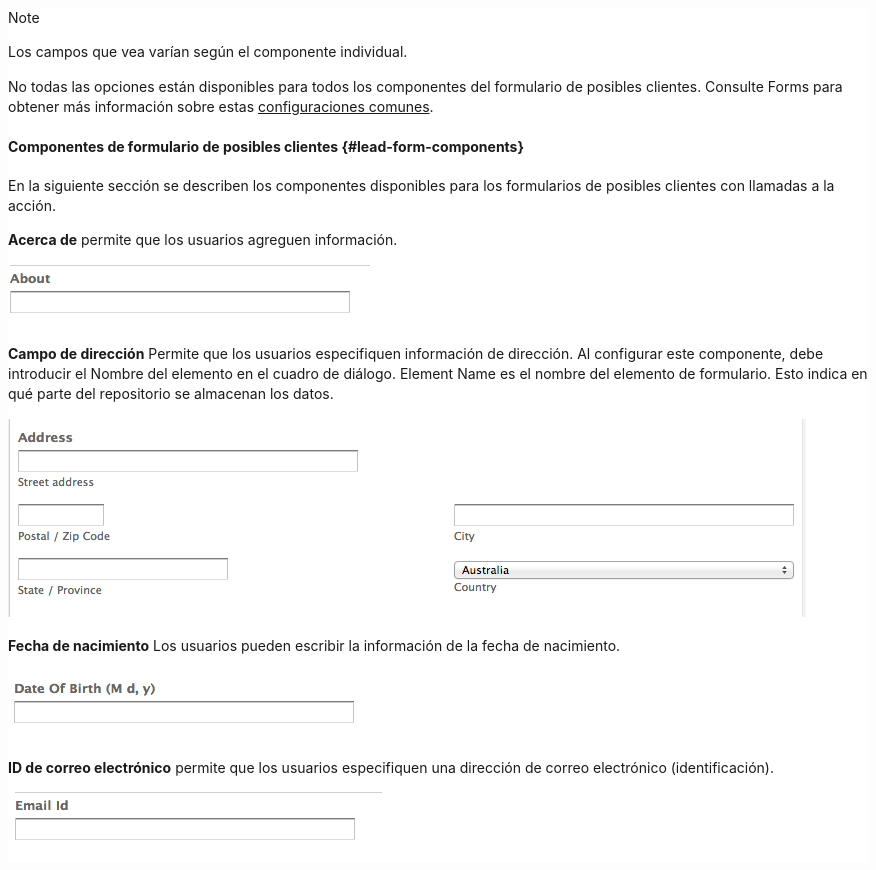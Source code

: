 >[!NOTE]
>
>Los campos que vea varían según el componente individual.
>
>No todas las opciones están disponibles para todos los componentes del formulario de posibles clientes. Consulte Forms para obtener más información sobre estas [configuraciones comunes](/help/sites-authoring/default-components.md#formsgroup).

#### Componentes de formulario de posibles clientes {#lead-form-components}

En la siguiente sección se describen los componentes disponibles para los formularios de posibles clientes con llamadas a la acción.

**Acerca de** permite que los usuarios agreguen información.

![chlimage_1-35](assets/chlimage_1-35.png)

**Campo de dirección** Permite que los usuarios especifiquen información de dirección. Al configurar este componente, debe introducir el Nombre del elemento en el cuadro de diálogo. Element Name es el nombre del elemento de formulario. Esto indica en qué parte del repositorio se almacenan los datos.

![chlimage_1-36](assets/chlimage_1-36.png)

**Fecha de nacimiento** Los usuarios pueden escribir la información de la fecha de nacimiento.

![chlimage_1-37](assets/chlimage_1-37.png)

**ID de correo electrónico** permite que los usuarios especifiquen una dirección de correo electrónico (identificación).

![chlimage_1-38](assets/chlimage_1-38.png)
